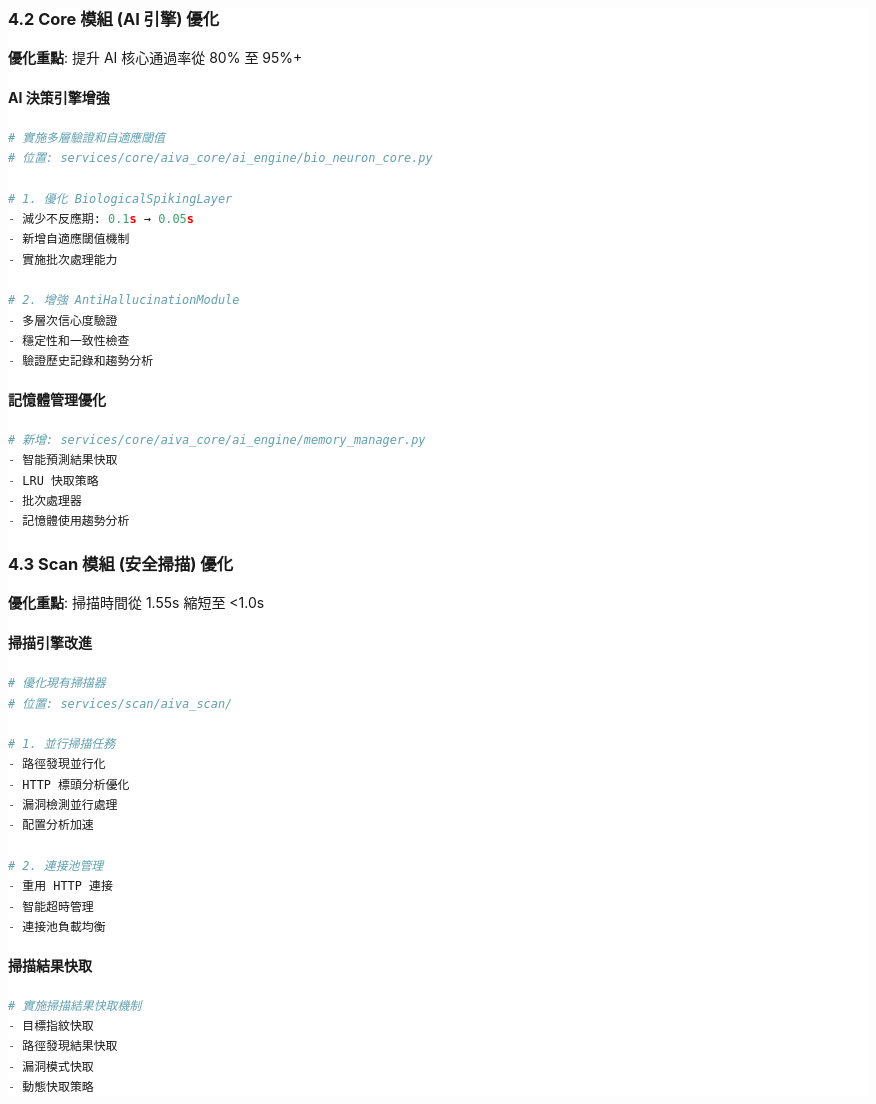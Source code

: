 ### 4.2 Core 模組 (AI 引擎) 優化
**優化重點**: 提升 AI 核心通過率從 80% 至 95%+

#### AI 決策引擎增強
```python
# 實施多層驗證和自適應閾值
# 位置: services/core/aiva_core/ai_engine/bio_neuron_core.py

# 1. 優化 BiologicalSpikingLayer
- 減少不反應期: 0.1s → 0.05s
- 新增自適應閾值機制
- 實施批次處理能力

# 2. 增強 AntiHallucinationModule  
- 多層次信心度驗證
- 穩定性和一致性檢查
- 驗證歷史記錄和趨勢分析
```

#### 記憶體管理優化
```python
# 新增: services/core/aiva_core/ai_engine/memory_manager.py
- 智能預測結果快取
- LRU 快取策略
- 批次處理器
- 記憶體使用趨勢分析
```

### 4.3 Scan 模組 (安全掃描) 優化  
**優化重點**: 掃描時間從 1.55s 縮短至 <1.0s

#### 掃描引擎改進
```python
# 優化現有掃描器
# 位置: services/scan/aiva_scan/

# 1. 並行掃描任務
- 路徑發現並行化
- HTTP 標頭分析優化
- 漏洞檢測並行處理
- 配置分析加速

# 2. 連接池管理
- 重用 HTTP 連接
- 智能超時管理
- 連接池負載均衡
```

#### 掃描結果快取
```python
# 實施掃描結果快取機制
- 目標指紋快取
- 路徑發現結果快取  
- 漏洞模式快取
- 動態快取策略
```
